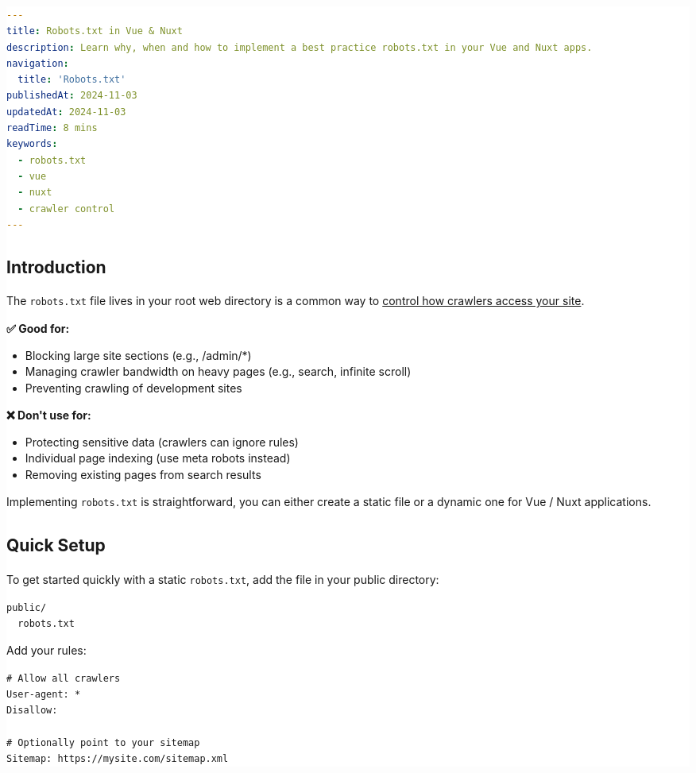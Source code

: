 ```yaml
---
title: Robots.txt in Vue & Nuxt
description: Learn why, when and how to implement a best practice robots.txt in your Vue and Nuxt apps.
navigation:
  title: 'Robots.txt'
publishedAt: 2024-11-03
updatedAt: 2024-11-03
readTime: 8 mins
keywords:
  - robots.txt
  - vue
  - nuxt
  - crawler control
---
```


## Introduction

The `robots.txt` file lives in your root web directory is a common way to [control how crawlers access your site](/learn/controlling-crawlers).

**✅ Good for:**

- Blocking large site sections (e.g., /admin/*)
- Managing crawler bandwidth on heavy pages (e.g., search, infinite scroll)
- Preventing crawling of development sites

**❌ Don't use for:**

- Protecting sensitive data (crawlers can ignore rules)
- Individual page indexing (use meta robots instead)
- Removing existing pages from search results

Implementing `robots.txt` is straightforward, you can either create a static file or a dynamic one for Vue / Nuxt applications.

## Quick Setup

To get started quickly with a static `robots.txt`, add the file in your public directory:

```dir
public/
  robots.txt
```

Add your rules:

```robots-txt [robots.txt]
# Allow all crawlers
User-agent: *
Disallow:

# Optionally point to your sitemap
Sitemap: https://mysite.com/sitemap.xml
```
